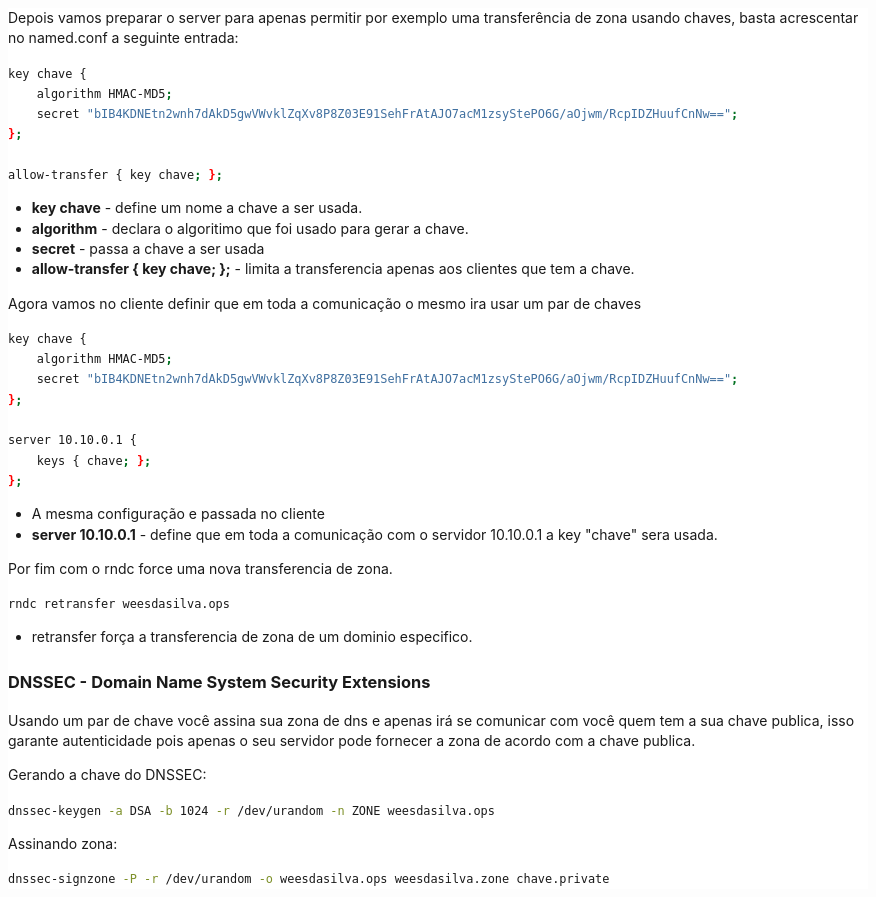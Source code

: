 Depois vamos preparar o server para apenas permitir por exemplo uma transferência de zona usando chaves, basta acrescentar no named.conf a seguinte entrada:

```bash
key chave {
    algorithm HMAC-MD5;
    secret "bIB4KDNEtn2wnh7dAkD5gwVWvklZqXv8P8Z03E91SehFrAtAJO7acM1zsyStePO6G/aOjwm/RcpIDZHuufCnNw==";
};

allow-transfer { key chave; };

```
* **key chave** - define um nome a chave a ser usada.
* **algorithm** - declara o algoritimo que foi usado para gerar a chave.
* **secret** - passa a chave a ser usada
* **allow-transfer { key chave; };** - limita a transferencia apenas aos clientes que tem a chave.


Agora vamos no cliente definir que em toda a comunicação o mesmo ira usar um par de chaves

```bash
key chave {
    algorithm HMAC-MD5;
    secret "bIB4KDNEtn2wnh7dAkD5gwVWvklZqXv8P8Z03E91SehFrAtAJO7acM1zsyStePO6G/aOjwm/RcpIDZHuufCnNw==";
};

server 10.10.0.1 {
    keys { chave; };
};

```
* A mesma configuração e passada no cliente
* **server 10.10.0.1** - define que em toda a comunicação com o servidor 10.10.0.1 a key "chave" sera usada.

Por fim com o rndc force uma nova transferencia de zona.
```bash
rndc retransfer weesdasilva.ops
```
* retransfer força a transferencia de zona de um dominio especifico.

### DNSSEC -  Domain Name System Security Extensions
Usando um par de chave você assina sua zona de dns e apenas irá se comunicar com você quem tem a sua chave publica, isso garante autenticidade pois apenas o seu servidor pode fornecer a zona de acordo com a chave publica.

 Gerando a chave do DNSSEC:

 ```bash
 dnssec-keygen -a DSA -b 1024 -r /dev/urandom -n ZONE weesdasilva.ops
 ```

 Assinando zona:
 ```bash
 dnssec-signzone -P -r /dev/urandom -o weesdasilva.ops weesdasilva.zone chave.private
```
